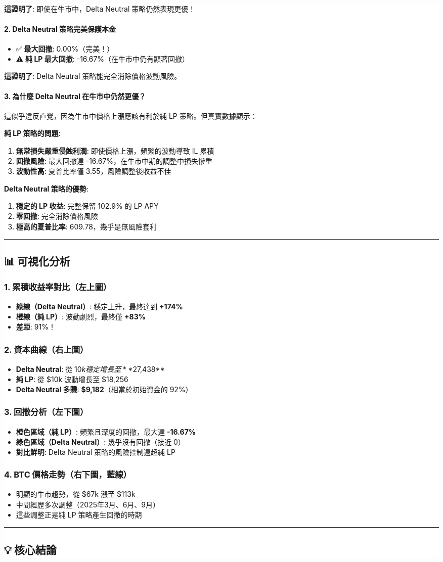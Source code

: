 **這證明了**: 即使在牛市中，Delta Neutral 策略仍然表現更優！

#### 2. **Delta Neutral 策略完美保護本金**

- ✅ **最大回撤**: 0.00%（完美！）
- ⚠️ **純 LP 最大回撤**: -16.67%（在牛市中仍有顯著回撤）

**這證明了**: Delta Neutral 策略能完全消除價格波動風險。

#### 3. **為什麼 Delta Neutral 在牛市中仍然更優？**

這似乎違反直覺，因為牛市中價格上漲應該有利於純 LP 策略。但真實數據顯示：

**純 LP 策略的問題**:
1. **無常損失嚴重侵蝕利潤**: 即使價格上漲，頻繁的波動導致 IL 累積
2. **回撤風險**: 最大回撤達 -16.67%，在牛市中期的調整中損失慘重
3. **波動性高**: 夏普比率僅 3.55，風險調整後收益不佳

**Delta Neutral 策略的優勢**:
1. **穩定的 LP 收益**: 完整保留 102.9% 的 LP APY
2. **零回撤**: 完全消除價格風險
3. **極高的夏普比率**: 609.78，幾乎是無風險套利

---

## 📊 可視化分析

### 1. 累積收益率對比（左上圖）

- **綠線（Delta Neutral）**: 穩定上升，最終達到 **+174%**
- **橙線（純 LP）**: 波動劇烈，最終僅 **+83%**
- **差距**: 91%！

### 2. 資本曲線（右上圖）

- **Delta Neutral**: 從 $10k 穩定增長至 **$27,438**
- **純 LP**: 從 $10k 波動增長至 $18,256
- **Delta Neutral 多賺**: **$9,182**（相當於初始資金的 92%）

### 3. 回撤分析（左下圖）

- **橙色區域（純 LP）**: 頻繁且深度的回撤，最大達 **-16.67%**
- **綠色區域（Delta Neutral）**: 幾乎沒有回撤（接近 0）
- **對比鮮明**: Delta Neutral 策略的風險控制遠超純 LP

### 4. BTC 價格走勢（右下圖，藍線）

- 明顯的牛市趨勢，從 $67k 漲至 $113k
- 中間經歷多次調整（2025年3月、6月、9月）
- 這些調整正是純 LP 策略產生回撤的時期

---

## 💡 核心結論
